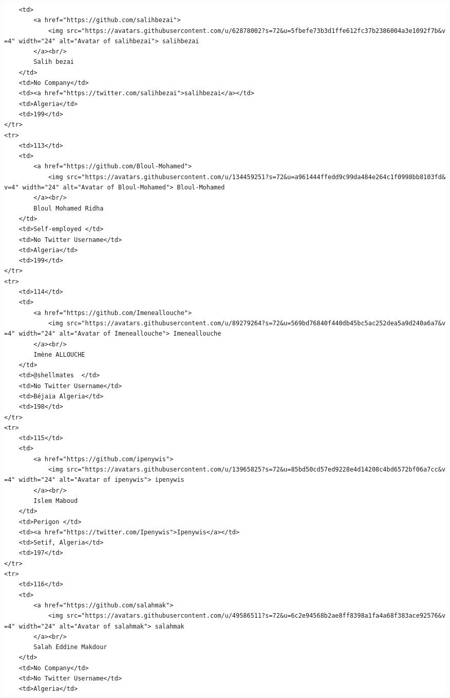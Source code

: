 		<td>
			<a href="https://github.com/salihbezai">
				<img src="https://avatars.githubusercontent.com/u/62878002?s=72&u=5fbefe73b3d1ffe612fc37b2386004a3e1092f7b&v=4" width="24" alt="Avatar of salihbezai"> salihbezai
			</a><br/>
			Salih bezai
		</td>
		<td>No Company</td>
		<td><a href="https://twitter.com/salihbezai">salihbezai</a></td>
		<td>Algeria</td>
		<td>199</td>
	</tr>
	<tr>
		<td>113</td>
		<td>
			<a href="https://github.com/Bloul-Mohamed">
				<img src="https://avatars.githubusercontent.com/u/134459251?s=72&u=a961444ffedd9c99da484e264c1f0998bb8103fd&v=4" width="24" alt="Avatar of Bloul-Mohamed"> Bloul-Mohamed
			</a><br/>
			Bloul Mohamed Ridha
		</td>
		<td>Self-employed </td>
		<td>No Twitter Username</td>
		<td>Algeria</td>
		<td>199</td>
	</tr>
	<tr>
		<td>114</td>
		<td>
			<a href="https://github.com/Imeneallouche">
				<img src="https://avatars.githubusercontent.com/u/89279264?s=72&u=569bd76840f440db45bc5ac252dea5a9d240a6a7&v=4" width="24" alt="Avatar of Imeneallouche"> Imeneallouche
			</a><br/>
			Imène ALLOUCHE
		</td>
		<td>@shellmates  </td>
		<td>No Twitter Username</td>
		<td>Béjaia Algeria</td>
		<td>198</td>
	</tr>
	<tr>
		<td>115</td>
		<td>
			<a href="https://github.com/ipenywis">
				<img src="https://avatars.githubusercontent.com/u/13965825?s=72&u=85bd50cd57ed9228e4d14208c4bd6572bf06a7cc&v=4" width="24" alt="Avatar of ipenywis"> ipenywis
			</a><br/>
			Islem Maboud
		</td>
		<td>Perigon </td>
		<td><a href="https://twitter.com/Ipenywis">Ipenywis</a></td>
		<td>Setif, Algeria</td>
		<td>197</td>
	</tr>
	<tr>
		<td>116</td>
		<td>
			<a href="https://github.com/salahmak">
				<img src="https://avatars.githubusercontent.com/u/49586511?s=72&u=6c2e94568b2ae8ff8398a1fa4a68f383ace92576&v=4" width="24" alt="Avatar of salahmak"> salahmak
			</a><br/>
			Salah Eddine Makdour
		</td>
		<td>No Company</td>
		<td>No Twitter Username</td>
		<td>Algeria</td>